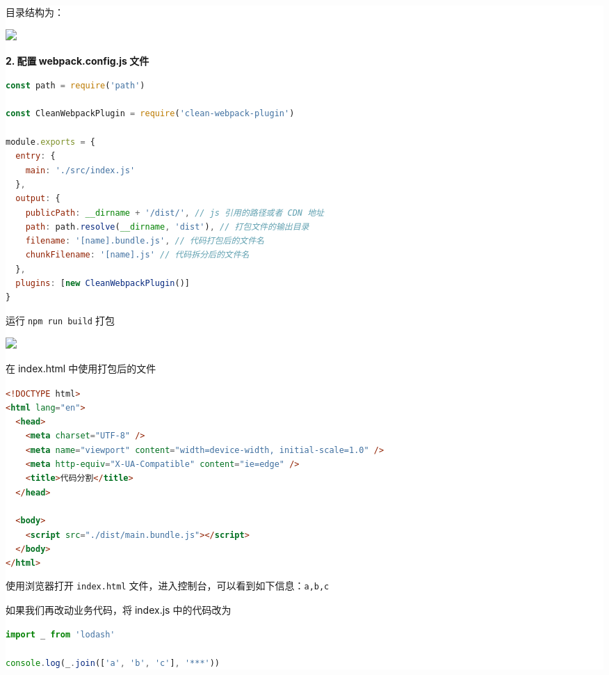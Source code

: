 目录结构为：

<a data-fancybox title="" href="https://raw.githubusercontent.com/ITxiaohao/blog-img/master/img/webpack/20190320185632.png">![](https://raw.githubusercontent.com/ITxiaohao/blog-img/master/img/webpack/20190320185632.png)</a>

**2. 配置 webpack.config.js 文件**

```js
const path = require('path')

const CleanWebpackPlugin = require('clean-webpack-plugin')

module.exports = {
  entry: {
    main: './src/index.js'
  },
  output: {
    publicPath: __dirname + '/dist/', // js 引用的路径或者 CDN 地址
    path: path.resolve(__dirname, 'dist'), // 打包文件的输出目录
    filename: '[name].bundle.js', // 代码打包后的文件名
    chunkFilename: '[name].js' // 代码拆分后的文件名
  },
  plugins: [new CleanWebpackPlugin()]
}
```

运行 `npm run build` 打包

<a data-fancybox title="" href="https://raw.githubusercontent.com/ITxiaohao/blog-img/master/img/webpack/20190320185603.png">![](https://raw.githubusercontent.com/ITxiaohao/blog-img/master/img/webpack/20190320185603.png)</a>

在 index.html 中使用打包后的文件

```html
<!DOCTYPE html>
<html lang="en">
  <head>
    <meta charset="UTF-8" />
    <meta name="viewport" content="width=device-width, initial-scale=1.0" />
    <meta http-equiv="X-UA-Compatible" content="ie=edge" />
    <title>代码分割</title>
  </head>

  <body>
    <script src="./dist/main.bundle.js"></script>
  </body>
</html>
```

使用浏览器打开 `index.html` 文件，进入控制台，可以看到如下信息：`a,b,c`

如果我们再改动业务代码，将 index.js 中的代码改为

```js
import _ from 'lodash'

console.log(_.join(['a', 'b', 'c'], '***'))
```
